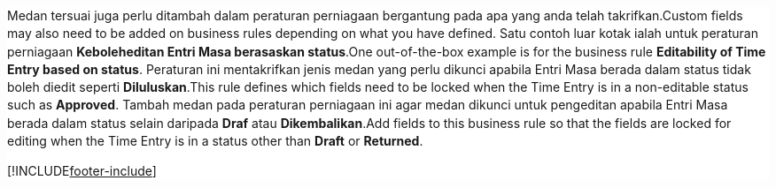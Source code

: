 <span data-ttu-id="e6da9-243">Medan tersuai juga perlu ditambah dalam peraturan perniagaan bergantung pada apa yang anda telah takrifkan.</span><span class="sxs-lookup"><span data-stu-id="e6da9-243">Custom fields may also need to be added on business rules depending on what you have defined.</span></span> <span data-ttu-id="e6da9-244">Satu contoh luar kotak ialah untuk peraturan perniagaan **Keboleheditan Entri Masa berasaskan status**.</span><span class="sxs-lookup"><span data-stu-id="e6da9-244">One out-of-the-box example is for the business rule **Editability of Time Entry based on status**.</span></span> <span data-ttu-id="e6da9-245">Peraturan ini mentakrifkan jenis medan yang perlu dikunci apabila Entri Masa berada dalam status tidak boleh diedit seperti **Diluluskan**.</span><span class="sxs-lookup"><span data-stu-id="e6da9-245">This rule defines which fields need to be locked when the Time Entry is in a non-editable status such as **Approved**.</span></span> <span data-ttu-id="e6da9-246">Tambah medan pada peraturan perniagaan ini agar medan dikunci untuk pengeditan apabila Entri Masa berada dalam status selain daripada **Draf** atau **Dikembalikan**.</span><span class="sxs-lookup"><span data-stu-id="e6da9-246">Add fields to this business rule so that the fields are locked for editing when the Time Entry is in a status other than **Draft** or **Returned**.</span></span>


[!INCLUDE[footer-include](../includes/footer-banner.md)]